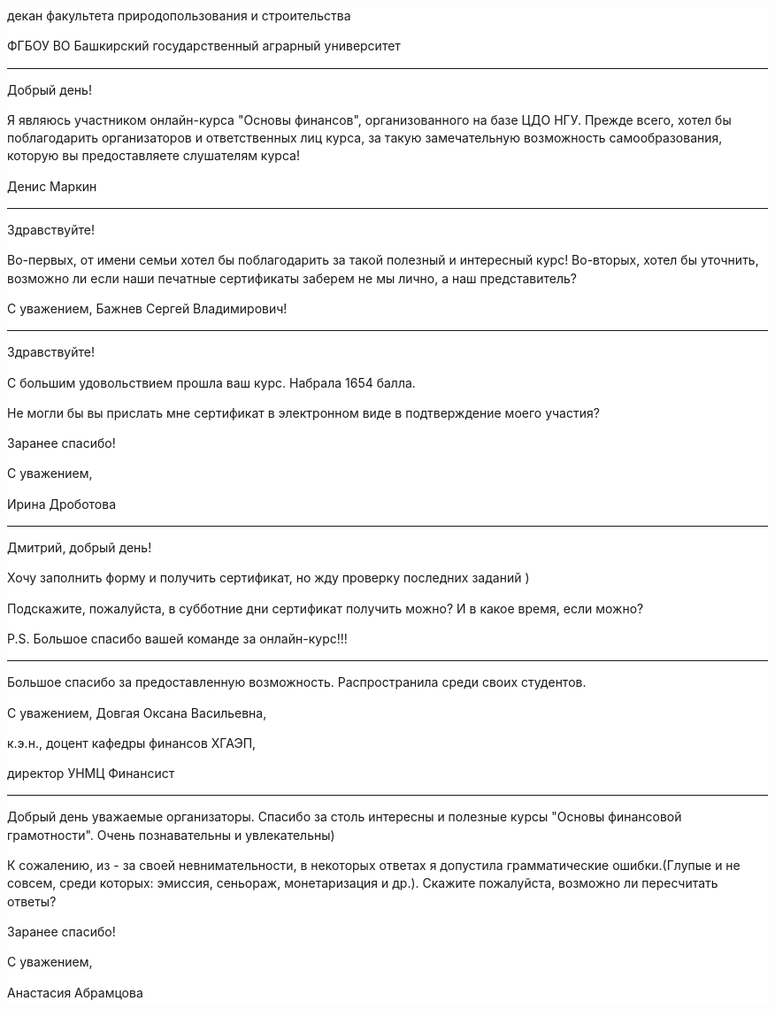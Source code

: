 декан факультета природопользования и строительства

ФГБОУ ВО Башкирский государственный аграрный университет

<hr>

Добрый день!

Я являюсь участником онлайн-курса "Основы финансов", организованного на базе ЦДО НГУ. Прежде всего, хотел бы поблагодарить организаторов и ответственных лиц курса, за такую замечательную возможность самообразования, которую вы предоставляете слушателям курса!

Денис Маркин

<hr>

Здравствуйте!

Во-первых, от имени семьи хотел бы поблагодарить за такой полезный и интересный курс! Во-вторых, хотел бы уточнить, возможно ли если наши печатные сертификаты заберем не мы лично, а наш представитель?

С уважением, Бажнев Сергей Владимирович!

<hr>

Здравствуйте!

С большим удовольствием прошла ваш курс. Набрала 1654 балла.

Не могли бы вы прислать мне сертификат в электронном виде в подтверждение моего участия?

Заранее спасибо!

С уважением,

Ирина Дроботова

<hr>

Дмитрий, добрый день!

Хочу заполнить форму и получить сертификат, но жду проверку последних заданий )

Подскажите, пожалуйста, в субботние дни сертификат получить можно? И в какое время, если можно?

P.S. Большое спасибо вашей команде за онлайн-курс!!!    

<hr>

Большое спасибо за предоставленную возможность. Распространила среди своих студентов. 

С уважением, Довгая Оксана Васильевна,

к.э.н., доцент кафедры финансов ХГАЭП,

директор УНМЦ Финансист

<hr>
Добрый день уважаемые организаторы. Спасибо за столь интересны и полезные курсы "Основы финансовой грамотности". Очень познавательны и увлекательны)

К сожалению, из - за своей невнимательности, в некоторых ответах я допустила грамматические ошибки.(Глупые и не совсем, среди которых: эмиссия, сеньораж, монетаризация и др.). Скажите пожалуйста, возможно ли пересчитать ответы?

Заранее спасибо!

С уважением,

Анастасия Абрамцова 


